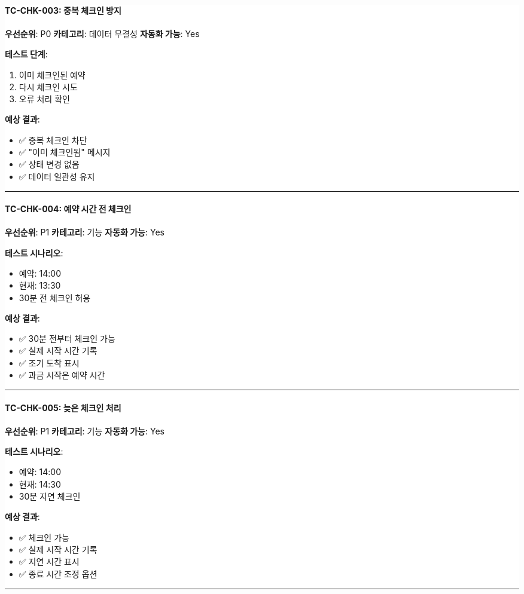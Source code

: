 
#### TC-CHK-003: 중복 체크인 방지
**우선순위**: P0
**카테고리**: 데이터 무결성
**자동화 가능**: Yes

**테스트 단계**:
1. 이미 체크인된 예약
2. 다시 체크인 시도
3. 오류 처리 확인

**예상 결과**:
- ✅ 중복 체크인 차단
- ✅ "이미 체크인됨" 메시지
- ✅ 상태 변경 없음
- ✅ 데이터 일관성 유지

---

#### TC-CHK-004: 예약 시간 전 체크인
**우선순위**: P1
**카테고리**: 기능
**자동화 가능**: Yes

**테스트 시나리오**:
- 예약: 14:00
- 현재: 13:30
- 30분 전 체크인 허용

**예상 결과**:
- ✅ 30분 전부터 체크인 가능
- ✅ 실제 시작 시간 기록
- ✅ 조기 도착 표시
- ✅ 과금 시작은 예약 시간

---

#### TC-CHK-005: 늦은 체크인 처리
**우선순위**: P1
**카테고리**: 기능
**자동화 가능**: Yes

**테스트 시나리오**:
- 예약: 14:00
- 현재: 14:30
- 30분 지연 체크인

**예상 결과**:
- ✅ 체크인 가능
- ✅ 실제 시작 시간 기록
- ✅ 지연 시간 표시
- ✅ 종료 시간 조정 옵션

---

